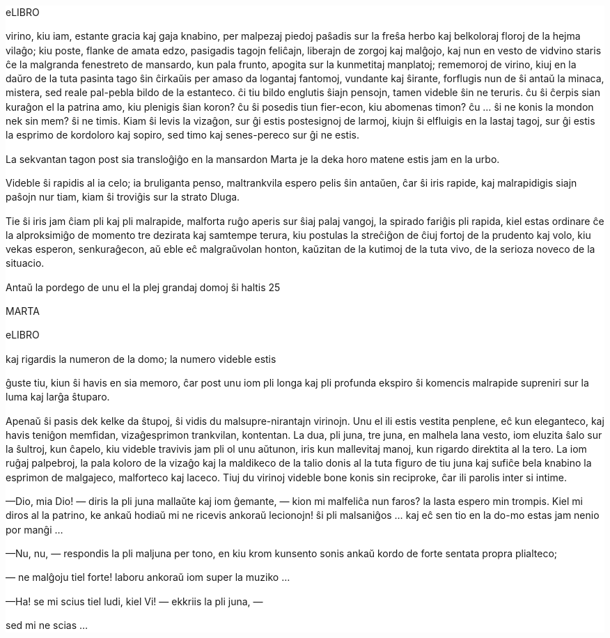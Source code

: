 eLIBRO

virino, kiu iam, estante gracia kaj gaja knabino, per malpezaj piedoj paŝadis sur la freŝa herbo kaj belkoloraj floroj de la hejma vilaĝo; kiu poste, flanke de amata edzo, pasigadis tagojn feliĉajn, liberajn de zorgoj kaj malĝojo, kaj nun en vesto de vidvino staris ĉe la malgranda fenestreto de mansardo, kun pala frunto, apogita sur la kunmetitaj manplatoj; rememoroj de virino, kiuj en la daŭro de la tuta pasinta tago ŝin ĉirkaŭis per amaso da logantaj fantomoj, vundante kaj ŝirante, forflugis nun de ŝi antaŭ la minaca, mistera, sed reale pal-pebla bildo de la estanteco. ĉi tiu bildo englutis ŝiajn pensojn, tamen videble ŝin ne teruris. ĉu ŝi ĉerpis sian kuraĝon el la patrina amo, kiu plenigis ŝian koron? ĉu ŝi posedis tiun fier-econ, kiu abomenas timon? ĉu … ŝi ne konis la mondon nek sin mem? ŝi ne timis. Kiam ŝi levis la vizaĝon, sur ĝi estis postesignoj de larmoj, kiujn ŝi elfluigis en la lastaj tagoj, sur ĝi estis la esprimo de kordoloro kaj sopiro, sed timo kaj senes-pereco sur ĝi ne estis. 

La sekvantan tagon post sia transloĝiĝo en la mansardon Marta je la deka horo matene estis jam en la urbo. 

Videble ŝi rapidis al ia celo; ia bruliganta penso, maltrankvila espero pelis ŝin antaŭen, ĉar ŝi iris rapide, kaj malrapidigis siajn paŝojn nur tiam, kiam ŝi troviĝis sur la strato Dluga. 

Tie ŝi iris jam ĉiam pli kaj pli malrapide, malforta ruĝo aperis sur ŝiaj palaj vangoj, la spirado fariĝis pli rapida, kiel estas ordinare ĉe la alproksimiĝo de momento tre dezirata kaj samtempe terura, kiu postulas la streĉiĝon de ĉiuj fortoj de la prudento kaj volo, kiu vekas esperon, senkuraĝecon, aŭ eble eĉ malgraŭvolan honton, kaŭzitan de la kutimoj de la tuta vivo, de la serioza noveco de la situacio. 

Antaŭ la pordego de unu el la plej grandaj domoj ŝi haltis 25

MARTA

eLIBRO

kaj rigardis la numeron de la domo; la numero videble estis

ĝuste tiu, kiun ŝi havis en sia memoro, ĉar post unu iom pli longa kaj pli profunda ekspiro ŝi komencis malrapide supreniri sur la luma kaj larĝa ŝtuparo. 

Apenaŭ ŝi pasis dek kelke da ŝtupoj, ŝi vidis du malsupre-nirantajn virinojn. Unu el ili estis vestita penplene, eĉ kun eleganteco, kaj havis teniĝon memfidan, vizaĝesprimon trankvilan, kontentan. La dua, pli juna, tre juna, en malhela lana vesto, iom eluzita ŝalo sur la ŝultroj, kun ĉapelo, kiu videble travivis jam pli ol unu aŭtunon, iris kun mallevitaj manoj, kun rigardo direktita al la tero. La iom ruĝaj palpebroj, la pala koloro de la vizaĝo kaj la maldikeco de la talio donis al la tuta figuro de tiu juna kaj sufiĉe bela knabino la esprimon de malgajeco, malforteco kaj laceco. Tiuj du virinoj videble bone konis sin reciproke, ĉar ili parolis inter si intime. 

—Dio, mia Dio\! — diris la pli juna mallaŭte kaj iom ĝemante, — kion mi malfeliĉa nun faros? la lasta espero min trompis. Kiel mi diros al la patrino, ke ankaŭ hodiaŭ mi ne ricevis ankoraŭ lecionojn\! ŝi pli malsaniĝos … kaj eĉ sen tio en la do-mo estas jam nenio por manĝi …

—Nu, nu, — respondis la pli maljuna per tono, en kiu krom kunsento sonis ankaŭ kordo de forte sentata propra plialteco; 

— ne malĝoju tiel forte\! laboru ankoraŭ iom super la muziko …

—Ha\! se mi scius tiel ludi, kiel Vi\! — ekkriis la pli juna, —

sed mi ne scias …
